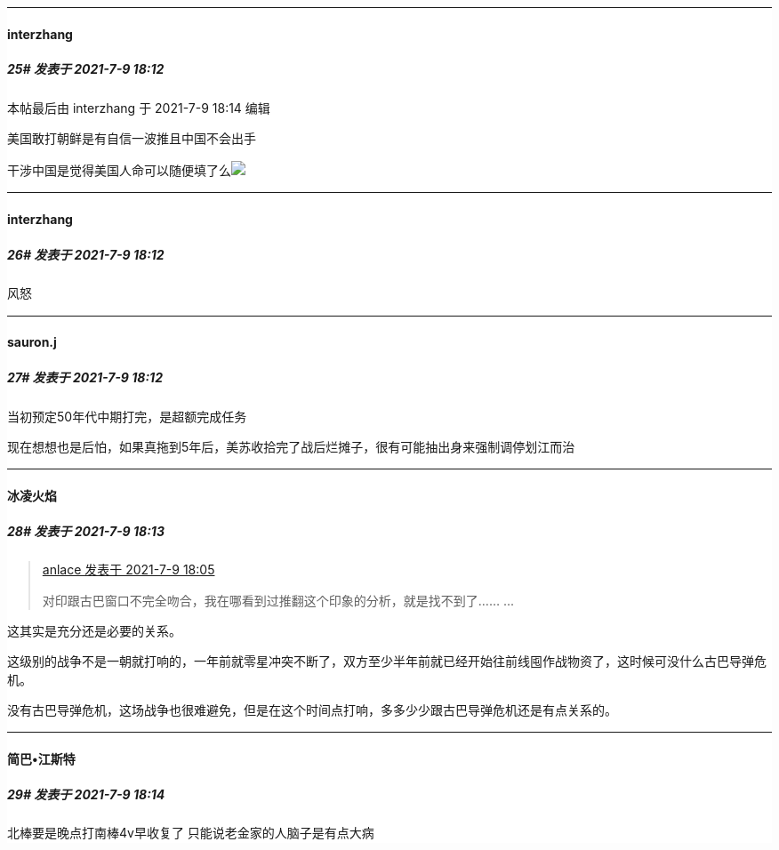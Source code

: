 
*****

####  interzhang  
##### 25#       发表于 2021-7-9 18:12


 本帖最后由 interzhang 于 2021-7-9 18:14 编辑 

美国敢打朝鲜是有自信一波推且中国不会出手

干涉中国是觉得美国人命可以随便填了么<img src="https://static.saraba1st.com/image/smiley/face2017/067.png" referrerpolicy="no-referrer">


*****

####  interzhang  
##### 26#       发表于 2021-7-9 18:12


风怒


*****

####  sauron.j  
##### 27#       发表于 2021-7-9 18:12


当初预定50年代中期打完，是超额完成任务


现在想想也是后怕，如果真拖到5年后，美苏收拾完了战后烂摊子，很有可能抽出身来强制调停划江而治


*****

####  冰凌火焰  
##### 28#       发表于 2021-7-9 18:13


<blockquote><a href="httphttps://bbs.saraba1st.com/2b/forum.php?mod=redirect&amp;goto=findpost&amp;pid=51900616&amp;ptid=2014573" target="_blank">anlace 发表于 2021-7-9 18:05</a>

对印跟古巴窗口不完全吻合，我在哪看到过推翻这个印象的分析，就是找不到了…… ...</blockquote>
这其实是充分还是必要的关系。

这级别的战争不是一朝就打响的，一年前就零星冲突不断了，双方至少半年前就已经开始往前线囤作战物资了，这时候可没什么古巴导弹危机。

没有古巴导弹危机，这场战争也很难避免，但是在这个时间点打响，多多少少跟古巴导弹危机还是有点关系的。


*****

####  简巴•江斯特  
##### 29#       发表于 2021-7-9 18:14


北棒要是晚点打南棒4v早收复了
只能说老金家的人脑子是有点大病
